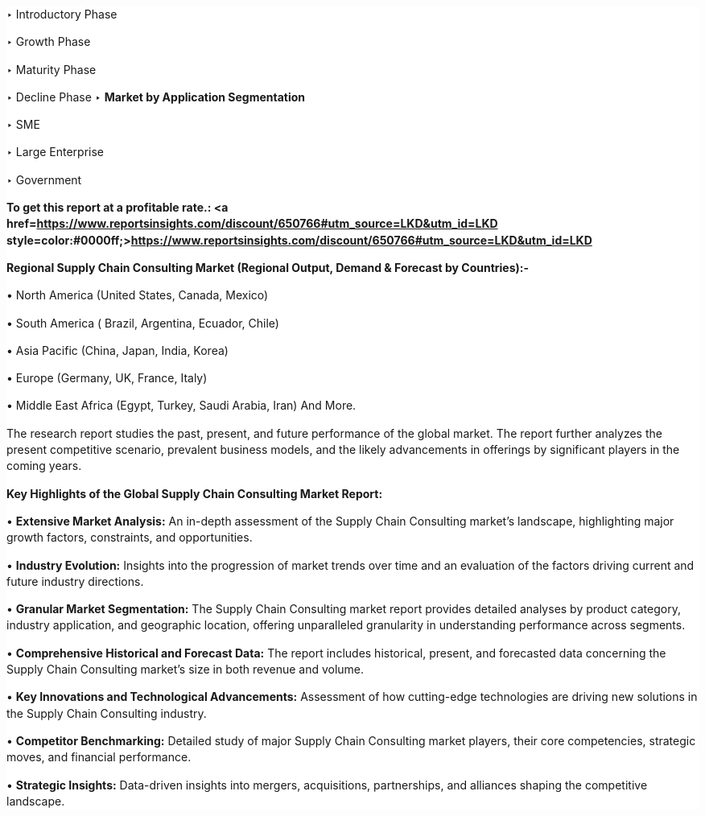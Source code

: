 ‣ Introductory Phase

‣ Growth Phase

‣ Maturity Phase

‣ Decline Phase
‣ 
<strong>Market by Application Segmentation</strong>

‣ SME

‣ Large Enterprise

‣ Government

<strong>To get this report at a profitable rate.: <a href=https://www.reportsinsights.com/discount/650766#utm_source=LKD&utm_id=LKD style=color:#0000ff;>https://www.reportsinsights.com/discount/650766#utm_source=LKD&utm_id=LKD</a></strong></font>

<strong>Regional Supply Chain Consulting Market (Regional Output, Demand &amp; Forecast by Countries):-</strong>

• North America (United States, Canada, Mexico)

• South America ( Brazil, Argentina, Ecuador, Chile)

• Asia Pacific (China, Japan, India, Korea)

• Europe (Germany, UK, France, Italy)

• Middle East Africa (Egypt, Turkey, Saudi Arabia, Iran) And More.

The research report studies the past, present, and future performance of the global market. The report further analyzes the present competitive scenario, prevalent business models, and the likely advancements in offerings by significant players in the coming years.

<strong>Key Highlights of the Global Supply Chain Consulting Market Report:</strong>

• <strong>Extensive Market Analysis:</strong> An in-depth assessment of the Supply Chain Consulting market’s landscape, highlighting major growth factors, constraints, and opportunities.

• <strong>Industry Evolution:</strong> Insights into the progression of market trends over time and an evaluation of the factors driving current and future industry directions.

• <strong>Granular Market Segmentation:</strong> The Supply Chain Consulting market report provides detailed analyses by product category, industry application, and geographic location, offering unparalleled granularity in understanding performance across segments.

• <strong>Comprehensive Historical and Forecast Data:</strong> The report includes historical, present, and forecasted data concerning the Supply Chain Consulting market’s size in both revenue and volume.

• <strong>Key Innovations and Technological Advancements:</strong> Assessment of how cutting-edge technologies are driving new solutions in the Supply Chain Consulting industry.

• <strong>Competitor Benchmarking:</strong> Detailed study of major Supply Chain Consulting market players, their core competencies, strategic moves, and financial performance.

• <strong>Strategic Insights:</strong> Data-driven insights into mergers, acquisitions, partnerships, and alliances shaping the competitive landscape.
